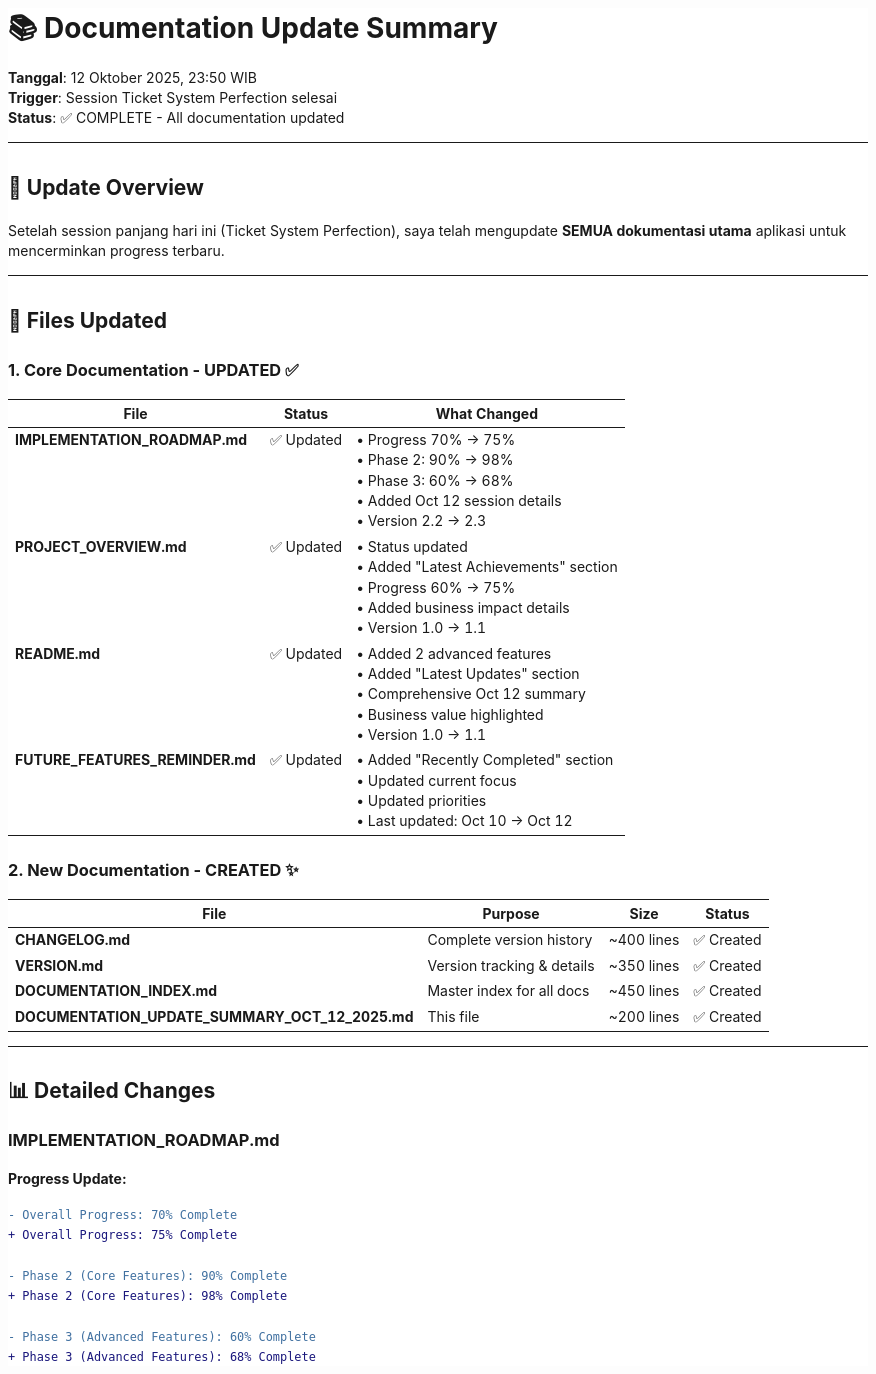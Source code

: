 # 📚 Documentation Update Summary
**Tanggal**: 12 Oktober 2025, 23:50 WIB  
**Trigger**: Session Ticket System Perfection selesai  
**Status**: ✅ COMPLETE - All documentation updated

---

## 🎯 **Update Overview**

Setelah session panjang hari ini (Ticket System Perfection), saya telah mengupdate **SEMUA dokumentasi utama** aplikasi untuk mencerminkan progress terbaru.

---

## 📝 **Files Updated**

### **1. Core Documentation - UPDATED** ✅

| File | Status | What Changed |
|------|--------|--------------|
| **IMPLEMENTATION_ROADMAP.md** | ✅ Updated | • Progress 70% → 75%<br>• Phase 2: 90% → 98%<br>• Phase 3: 60% → 68%<br>• Added Oct 12 session details<br>• Version 2.2 → 2.3 |
| **PROJECT_OVERVIEW.md** | ✅ Updated | • Status updated<br>• Added "Latest Achievements" section<br>• Progress 60% → 75%<br>• Added business impact details<br>• Version 1.0 → 1.1 |
| **README.md** | ✅ Updated | • Added 2 advanced features<br>• Added "Latest Updates" section<br>• Comprehensive Oct 12 summary<br>• Business value highlighted<br>• Version 1.0 → 1.1 |
| **FUTURE_FEATURES_REMINDER.md** | ✅ Updated | • Added "Recently Completed" section<br>• Updated current focus<br>• Updated priorities<br>• Last updated: Oct 10 → Oct 12 |

### **2. New Documentation - CREATED** ✨

| File | Purpose | Size | Status |
|------|---------|------|--------|
| **CHANGELOG.md** | Complete version history | ~400 lines | ✅ Created |
| **VERSION.md** | Version tracking & details | ~350 lines | ✅ Created |
| **DOCUMENTATION_INDEX.md** | Master index for all docs | ~450 lines | ✅ Created |
| **DOCUMENTATION_UPDATE_SUMMARY_OCT_12_2025.md** | This file | ~200 lines | ✅ Created |

---

## 📊 **Detailed Changes**

### **IMPLEMENTATION_ROADMAP.md**

**Progress Update:**
```diff
- Overall Progress: 70% Complete
+ Overall Progress: 75% Complete

- Phase 2 (Core Features): 90% Complete
+ Phase 2 (Core Features): 98% Complete

- Phase 3 (Advanced Features): 60% Complete
+ Phase 3 (Advanced Features): 68% Complete
```
